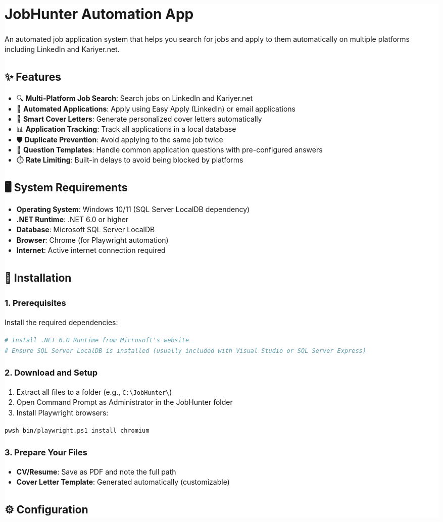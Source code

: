 # JobHunter Automation App

An automated job application system that helps you search for jobs and apply to them automatically on multiple platforms including LinkedIn and Kariyer.net.

## ✨ Features

- 🔍 **Multi-Platform Job Search**: Search jobs on LinkedIn and Kariyer.net
- 🤖 **Automated Applications**: Apply using Easy Apply (LinkedIn) or email applications
- 📝 **Smart Cover Letters**: Generate personalized cover letters automatically
- 📊 **Application Tracking**: Track all applications in a local database
- 🛡️ **Duplicate Prevention**: Avoid applying to the same job twice
- 🎯 **Question Templates**: Handle common application questions with pre-configured answers
- ⏱️ **Rate Limiting**: Built-in delays to avoid being blocked by platforms

## 🖥️ System Requirements

- **Operating System**: Windows 10/11 (SQL Server LocalDB dependency)
- **.NET Runtime**: .NET 6.0 or higher
- **Database**: Microsoft SQL Server LocalDB
- **Browser**: Chrome (for Playwright automation)
- **Internet**: Active internet connection required

## 🚀 Installation

### 1. Prerequisites

Install the required dependencies:

```bash
# Install .NET 6.0 Runtime from Microsoft's website
# Ensure SQL Server LocalDB is installed (usually included with Visual Studio or SQL Server Express)
```

### 2. Download and Setup

1. Extract all files to a folder (e.g., `C:\JobHunter\`)
2. Open Command Prompt as Administrator in the JobHunter folder
3. Install Playwright browsers:

```bash
pwsh bin/playwright.ps1 install chromium
```

### 3. Prepare Your Files

- **CV/Resume**: Save as PDF and note the full path
- **Cover Letter Template**: Generated automatically (customizable)

## ⚙️ Configuration
